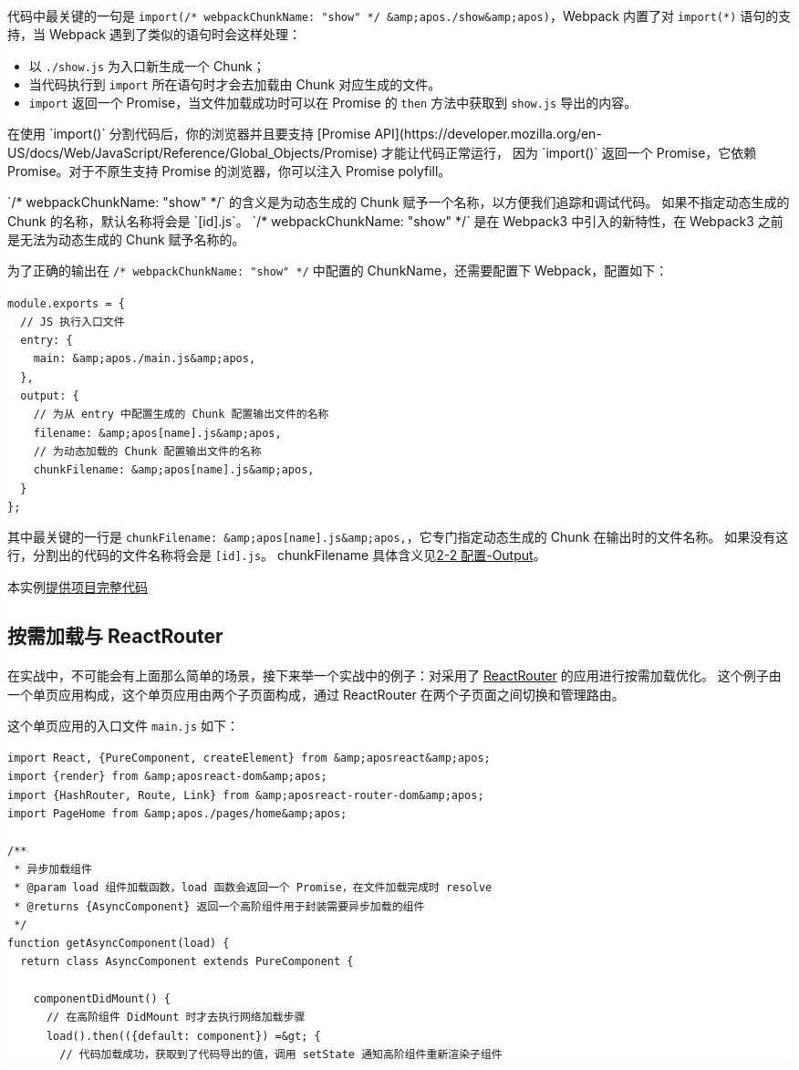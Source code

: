代码中最关键的一句是 `import(/* webpackChunkName: "show" */ &amp;apos./show&amp;apos)`，Webpack 内置了对 `import(*)` 语句的支持，当 Webpack 遇到了类似的语句时会这样处理：

- 以 `./show.js` 为入口新生成一个 Chunk；
- 当代码执行到 `import` 所在语句时才会去加载由 Chunk 对应生成的文件。
- `import` 返回一个 Promise，当文件加载成功时可以在 Promise 的 `then` 方法中获取到 `show.js` 导出的内容。

> 
<p>在使用 `import()` 分割代码后，你的浏览器并且要支持 [Promise API](https://developer.mozilla.org/en-US/docs/Web/JavaScript/Reference/Global_Objects/Promise) 才能让代码正常运行，
因为 `import()` 返回一个 Promise，它依赖 Promise。对于不原生支持 Promise 的浏览器，你可以注入 Promise polyfill。 </p>
<p>`/* webpackChunkName: "show" */` 的含义是为动态生成的 Chunk 赋予一个名称，以方便我们追踪和调试代码。
如果不指定动态生成的 Chunk 的名称，默认名称将会是 `[id].js`。
`/* webpackChunkName: "show" */` 是在 Webpack3 中引入的新特性，在 Webpack3 之前是无法为动态生成的 Chunk 赋予名称的。</p>


为了正确的输出在 `/* webpackChunkName: "show" */` 中配置的 ChunkName，还需要配置下 Webpack，配置如下：

```
module.exports = {
  // JS 执行入口文件
  entry: {
    main: &amp;apos./main.js&amp;apos,
  },
  output: {
    // 为从 entry 中配置生成的 Chunk 配置输出文件的名称
    filename: &amp;apos[name].js&amp;apos,
    // 为动态加载的 Chunk 配置输出文件的名称
    chunkFilename: &amp;apos[name].js&amp;apos,
  }
};

```

其中最关键的一行是 `chunkFilename: &amp;apos[name].js&amp;apos,`，它专门指定动态生成的 Chunk 在输出时的文件名称。
如果没有这行，分割出的代码的文件名称将会是 `[id].js`。
chunkFilename 具体含义见[2-2 配置-Output](../2配置/2-2Output.html#chunkFilename)。

> 
本实例[提供项目完整代码](http://webpack.wuhaolin.cn/4-12分割代码按需加载.zip)


## 按需加载与 ReactRouter

在实战中，不可能会有上面那么简单的场景，接下来举一个实战中的例子：对采用了 [ReactRouter](https://reacttraining.com/react-router/web) 的应用进行按需加载优化。
这个例子由一个单页应用构成，这个单页应用由两个子页面构成，通过 ReactRouter 在两个子页面之间切换和管理路由。

这个单页应用的入口文件 `main.js` 如下：

```
import React, {PureComponent, createElement} from &amp;aposreact&amp;apos;
import {render} from &amp;aposreact-dom&amp;apos;
import {HashRouter, Route, Link} from &amp;aposreact-router-dom&amp;apos;
import PageHome from &amp;apos./pages/home&amp;apos;

/**
 * 异步加载组件
 * @param load 组件加载函数，load 函数会返回一个 Promise，在文件加载完成时 resolve
 * @returns {AsyncComponent} 返回一个高阶组件用于封装需要异步加载的组件
 */
function getAsyncComponent(load) {
  return class AsyncComponent extends PureComponent {

    componentDidMount() {
      // 在高阶组件 DidMount 时才去执行网络加载步骤
      load().then(({default: component}) =&gt; {
        // 代码加载成功，获取到了代码导出的值，调用 setState 通知高阶组件重新渲染子组件
```